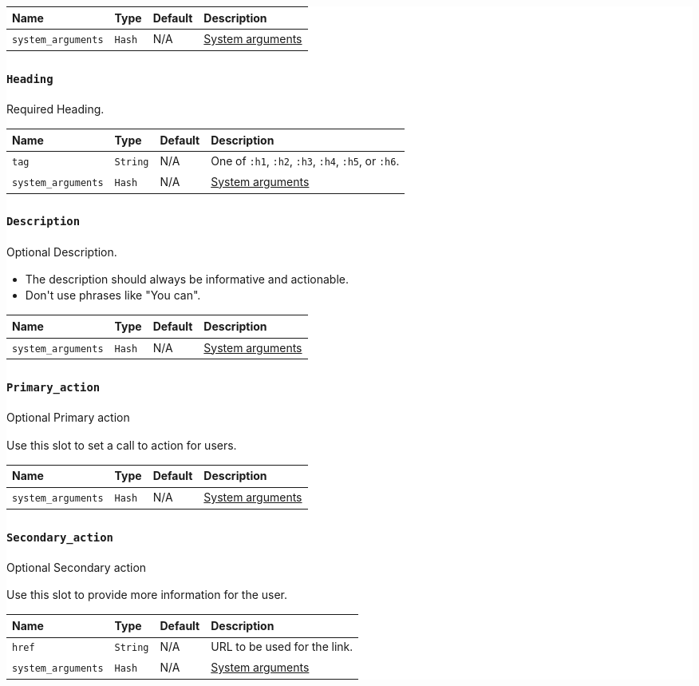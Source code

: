 | Name | Type | Default | Description |
| :- | :- | :- | :- |
| `system_arguments` | `Hash` | N/A | [System arguments](/system-arguments) |

### `Heading`

Required Heading.

| Name | Type | Default | Description |
| :- | :- | :- | :- |
| `tag` | `String` | N/A | One of `:h1`, `:h2`, `:h3`, `:h4`, `:h5`, or `:h6`. |
| `system_arguments` | `Hash` | N/A | [System arguments](/system-arguments) |

### `Description`

Optional Description.

- The description should always be informative and actionable.
- Don't use phrases like "You can".

| Name | Type | Default | Description |
| :- | :- | :- | :- |
| `system_arguments` | `Hash` | N/A | [System arguments](/system-arguments) |

### `Primary_action`

Optional Primary action

Use this slot to set a call to action for users.

| Name | Type | Default | Description |
| :- | :- | :- | :- |
| `system_arguments` | `Hash` | N/A | [System arguments](/system-arguments) |

### `Secondary_action`

Optional Secondary action

Use this slot to provide more information for the user.

| Name | Type | Default | Description |
| :- | :- | :- | :- |
| `href` | `String` | N/A | URL to be used for the link. |
| `system_arguments` | `Hash` | N/A | [System arguments](/system-arguments) |
